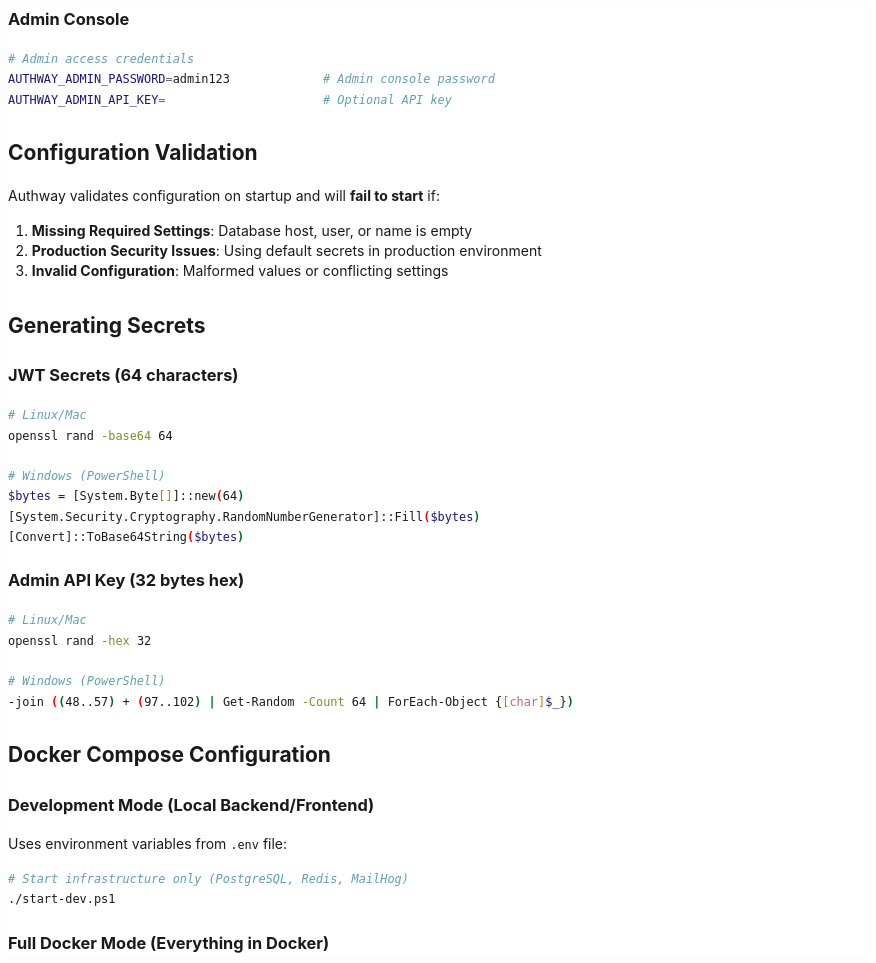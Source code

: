 ### Admin Console

```bash
# Admin access credentials
AUTHWAY_ADMIN_PASSWORD=admin123             # Admin console password
AUTHWAY_ADMIN_API_KEY=                      # Optional API key
```

## Configuration Validation

Authway validates configuration on startup and will **fail to start** if:

1. **Missing Required Settings**: Database host, user, or name is empty
2. **Production Security Issues**: Using default secrets in production environment
3. **Invalid Configuration**: Malformed values or conflicting settings

## Generating Secrets

### JWT Secrets (64 characters)

```bash
# Linux/Mac
openssl rand -base64 64

# Windows (PowerShell)
$bytes = [System.Byte[]]::new(64)
[System.Security.Cryptography.RandomNumberGenerator]::Fill($bytes)
[Convert]::ToBase64String($bytes)
```

### Admin API Key (32 bytes hex)

```bash
# Linux/Mac
openssl rand -hex 32

# Windows (PowerShell)
-join ((48..57) + (97..102) | Get-Random -Count 64 | ForEach-Object {[char]$_})
```

## Docker Compose Configuration

### Development Mode (Local Backend/Frontend)

Uses environment variables from `.env` file:

```bash
# Start infrastructure only (PostgreSQL, Redis, MailHog)
./start-dev.ps1
```

### Full Docker Mode (Everything in Docker)
